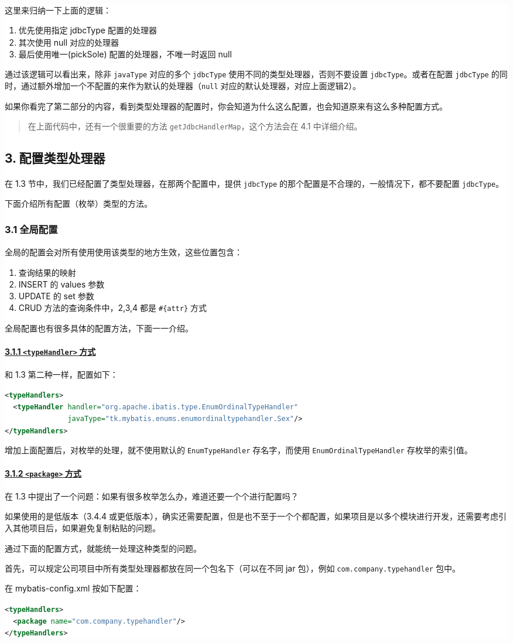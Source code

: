 这里来归纳一下上面的逻辑：

1. 优先使用指定 jdbcType 配置的处理器
2. 其次使用 null 对应的处理器
3. 最后使用唯一(pickSole) 配置的处理器，不唯一时返回 null

通过该逻辑可以看出来，除非 `javaType` 对应的多个 `jdbcType` 使用不同的类型处理器，否则不要设置 `jdbcType`。或者在配置 `jdbcType` 的同时，通过额外增加一个不配置的来作为默认的处理器（`null` 对应的默认处理器，对应上面逻辑2）。

如果你看完了第二部分的内容，看到类型处理器的配置时，你会知道为什么这么配置，也会知道原来有这么多种配置方式。

> 在上面代码中，还有一个很重要的方法 `getJdbcHandlerMap`，这个方法会在 4.1 中详细介绍。

## 3. 配置类型处理器

在 1.3 节中，我们已经配置了类型处理器，在那两个配置中，提供 `jdbcType` 的那个配置是不合理的，一般情况下，都不要配置 `jdbcType`。

下面介绍所有配置（枚举）类型的方法。

### 3.1 全局配置

全局的配置会对所有使用使用该类型的地方生效，这些位置包含：

1. 查询结果的映射
2. INSERT 的 values 参数
3. UPDATE 的 set 参数
4. CRUD 方法的查询条件中，2,3,4 都是 `#{attr}` 方式

全局配置也有很多具体的配置方法，下面一一介绍。

#### [3.1.1 `<typeHandler>` 方式](https://github.com/abel533/mybatis-enum/tree/master/src/test/java/tk/mybatis/enums/enumordinaltypehandler)

和 1.3 第二种一样，配置如下：
```xml
<typeHandlers>
  <typeHandler handler="org.apache.ibatis.type.EnumOrdinalTypeHandler"
               javaType="tk.mybatis.enums.enumordinaltypehandler.Sex"/>
</typeHandlers>
```
增加上面配置后，对枚举的处理，就不使用默认的 `EnumTypeHandler` 存名字，而使用 `EnumOrdinalTypeHandler` 存枚举的索引值。

#### [3.1.2 `<package>` 方式](https://github.com/abel533/mybatis-enum/tree/master/src/test/java/tk/mybatis/enums/packages)

在 1.3 中提出了一个问题：如果有很多枚举怎么办，难道还要一个个进行配置吗？

如果使用的是低版本（3.4.4 或更低版本），确实还需要配置，但是也不至于一个个都配置，如果项目是以多个模块进行开发，还需要考虑引入其他项目后，如果避免复制粘贴的问题。

通过下面的配置方式，就能统一处理这种类型的问题。

首先，可以规定公司项目中所有类型处理器都放在同一个包名下（可以在不同 jar 包），例如 `com.company.typehandler` 包中。

在 mybatis-config.xml 按如下配置：

```xml
<typeHandlers>
  <package name="com.company.typehandler"/>
</typeHandlers>
```
